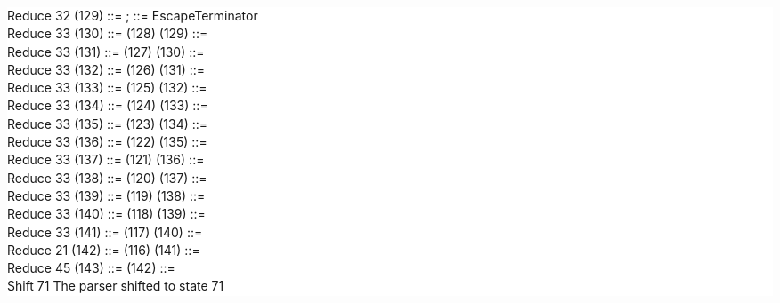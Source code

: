 Reduce               32                   (129) ::= \;                                                                                                                                                                                                                         <text-chunk> ::= EscapeTerminator                                       
Reduce               33                   (130) ::= (128) (129)                                                                                                                                                                                                                <text-chunk-list> ::= <text-chunk> <text-chunk>                         
Reduce               33                   (131) ::= (127) (130)                                                                                                                                                                                                                <text-chunk-list> ::= <text-chunk> <text-chunk-list>                    
Reduce               33                   (132) ::= (126) (131)                                                                                                                                                                                                                <text-chunk-list> ::= <text-chunk> <text-chunk-list>                    
Reduce               33                   (133) ::= (125) (132)                                                                                                                                                                                                                <text-chunk-list> ::= <text-chunk> <text-chunk-list>                    
Reduce               33                   (134) ::= (124) (133)                                                                                                                                                                                                                <text-chunk-list> ::= <text-chunk> <text-chunk-list>                    
Reduce               33                   (135) ::= (123) (134)                                                                                                                                                                                                                <text-chunk-list> ::= <text-chunk> <text-chunk-list>                    
Reduce               33                   (136) ::= (122) (135)                                                                                                                                                                                                                <text-chunk-list> ::= <text-chunk> <text-chunk-list>                    
Reduce               33                   (137) ::= (121) (136)                                                                                                                                                                                                                <text-chunk-list> ::= <text-chunk> <text-chunk-list>                    
Reduce               33                   (138) ::= (120) (137)                                                                                                                                                                                                                <text-chunk-list> ::= <text-chunk> <text-chunk-list>                    
Reduce               33                   (139) ::= (119) (138)                                                                                                                                                                                                                <text-chunk-list> ::= <text-chunk> <text-chunk-list>                    
Reduce               33                   (140) ::= (118) (139)                                                                                                                                                                                                                <text-chunk-list> ::= <text-chunk> <text-chunk-list>                    
Reduce               33                   (141) ::= (117) (140)                                                                                                                                                                                                                <text-chunk-list> ::= <text-chunk> <text-chunk-list>                    
Reduce               21                   (142) ::= (116) (141)                                                                                                                                                                                                                <text-chunk-list> ::= <text-chunk> <text-chunk-list>                    
Reduce               45                   (143) ::= (142)                                                                                                                                                                                                                      <text> ::= <text-chunk-list>                                            
Shift                71                                                                                                                                                                                                                                                        The parser shifted to state 71                                          